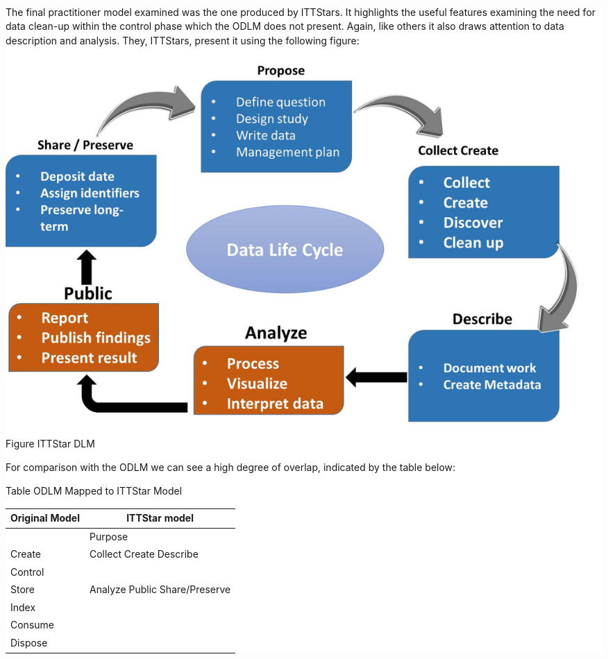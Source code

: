 The final practitioner model examined was the one produced by ITTStars. It
highlights the useful features examining the need for data clean-up within the
control phase which the ODLM does not present. Again, like others it also draws
attention to data description and analysis. They, ITTStars, present it using the
following figure:

![](media/f7c2b6abbe65b52aae54e6988993a284.jpg)

Figure ITTStar DLM

For comparison with the ODLM we can see a high degree of overlap, indicated by
the table below:

Table ODLM Mapped to ITTStar Model

| **Original Model** | **ITTStar model**             |
|--------------------|-------------------------------|
|                    | Purpose                       |
| Create             | Collect Create Describe       |
| Control            |                               |
| Store              | Analyze Public Share/Preserve |
| Index              |                               |
| Consume            |                               |
| Dispose            |                               |
